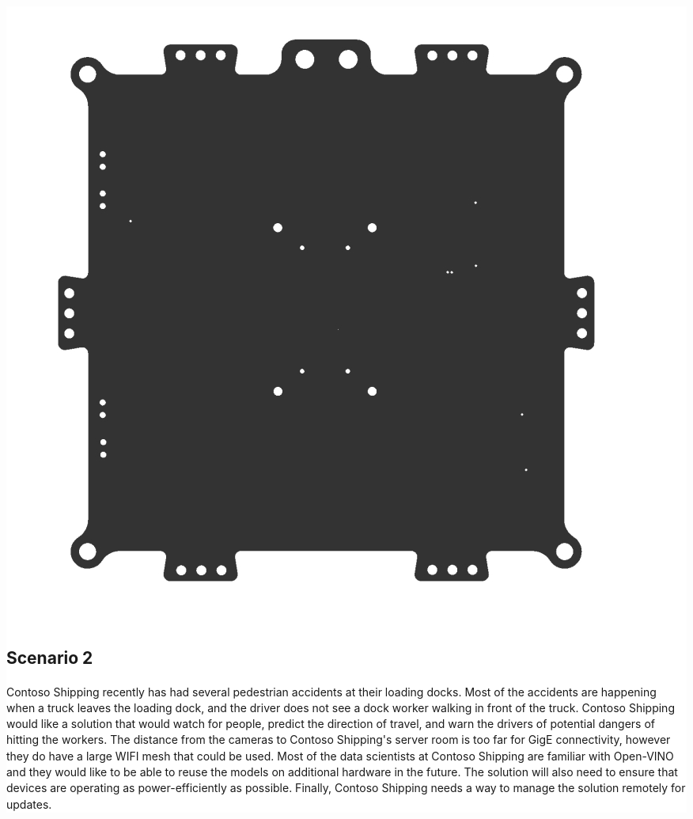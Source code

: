 ![Azure IoT Edge user interface scenario - motherboard](./images/motherboard.png)

## Scenario 2

Contoso Shipping recently has had several pedestrian accidents at their loading docks. Most of the accidents are happening when a truck leaves the loading dock, and the driver does not see a dock worker walking in front of the truck. Contoso Shipping would like a solution that would watch for people, predict the direction of travel, and warn the drivers of potential dangers of hitting the workers. The distance from the cameras to Contoso Shipping's server room is too far for GigE connectivity, however they do have a large WIFI mesh that could be used. Most of the data scientists at Contoso Shipping are familiar with Open-VINO and they would like to be able to reuse the models on additional hardware in the future. The solution will also need to ensure that devices are operating as power-efficiently as possible. Finally, Contoso Shipping needs a way to manage the solution remotely for updates.

